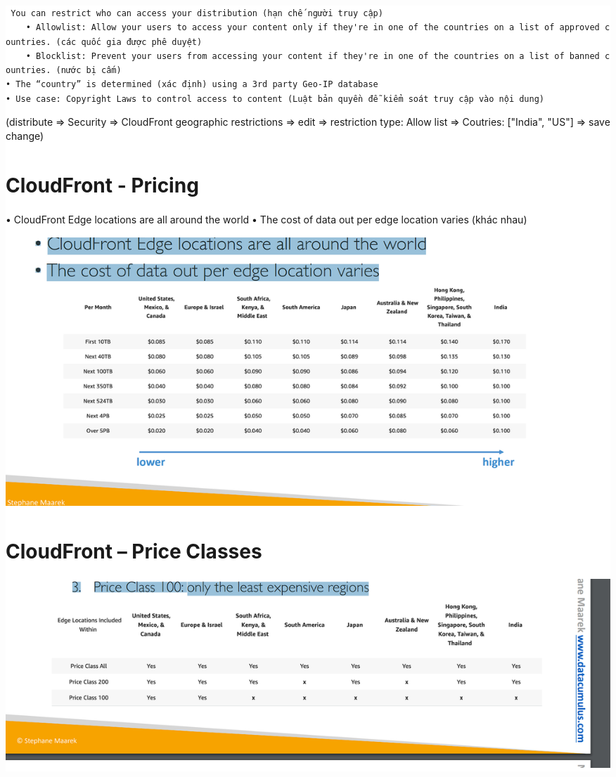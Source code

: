 ```
 You can restrict who can access your distribution (hạn chế người truy cập)
    • Allowlist: Allow your users to access your content only if they're in one of the countries on a list of approved countries. (các quốc gia được phê duyệt)
    • Blocklist: Prevent your users from accessing your content if they're in one of the countries on a list of banned countries. (nước bị cấm)
• The “country” is determined (xác định) using a 3rd party Geo-IP database
• Use case: Copyright Laws to control access to content (Luật bản quyền đễ kiểm soát truy cập vào nội dung)
```

(distribute => Security => CloudFront geographic restrictions => edit => restriction type: Allow list => Coutries: ["India", "US"] => save change)

# CloudFront - Pricing

• CloudFront Edge locations are all around the world
• The cost of data out per edge location varies (khác nhau)

![alt text]({F7057D2C-9B9A-4D6A-851F-1582A5797FB9}.png)

# CloudFront – Price Classes

![alt text]({582457B1-5736-4538-92B4-B6F48368C07A}.png)
